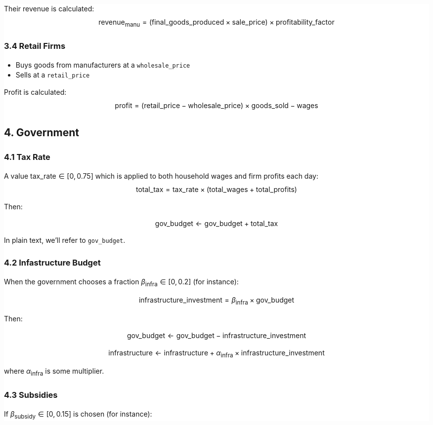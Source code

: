 Their revenue is calculated:
$$
\text{revenue}_{\text{manu}} = (\text{final\_goods\_produced} \times \text{sale\_price}) \times \text{profitability\_factor}
$$

### 3.4 Retail Firms
- Buys goods from manufacturers at a `wholesale_price`
- Sells at a `retail_price`

Profit is calculated:
$$
\text{profit} = (\text{retail\_price} - \text{wholesale\_price}) \times \text{goods\_sold} - \text{wages}
$$

## 4. Government
### 4.1 Tax Rate
A value $\text{tax\_rate} \in [0, 0.75]$
 which is applied to both household wages and firm profits each day:
 $$
\text{total\_tax} = \text{tax\_rate} \times (\text{total\_wages} + \text{total\_profits})
$$

Then:

$$
\text{gov\_budget} \leftarrow \text{gov\_budget} + \text{total\_tax}
$$

In plain text, we’ll refer to `gov_budget`.

### 4.2 Infastructure Budget 
When the government chooses a fraction $\beta_{\text{infra}} \in [0, 0.2]$ (for instance):

$$
\text{infrastructure\_investment} = \beta_{\text{infra}} \times \text{gov\_budget}
$$

Then:

$$
\text{gov\_budget} \leftarrow \text{gov\_budget} - \text{infrastructure\_investment}
$$

$$
\text{infrastructure} \leftarrow \text{infrastructure} + \alpha_{\text{infra}} \times \text{infrastructure\_investment}
$$

where $\alpha_{\text{infra}}$ is some multiplier.

### 4.3 Subsidies 
If $\beta_{\text{subsidy}} \in [0, 0.15]$ is chosen (for instance):
